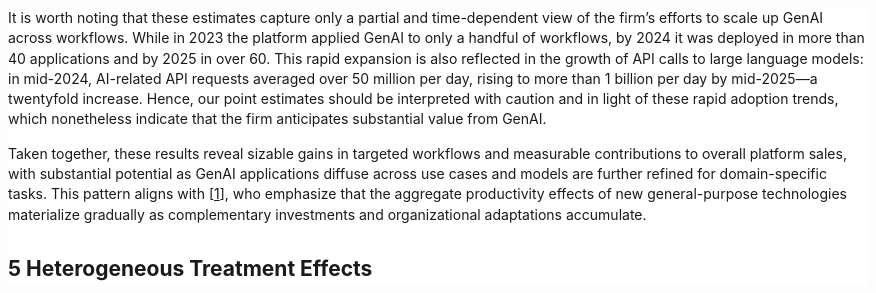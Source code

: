 It is worth noting that these estimates capture only a partial and time-dependent view of the firm’s efforts to scale up GenAI across workflows. While in 2023 the platform applied GenAI to only a handful of workflows, by 2024 it was deployed in more than 40 applications and by 2025 in over 60. This rapid expansion is also reflected in the growth of API calls to large language models: in mid-2024, AI-related API requests averaged over 50 million per day, rising to more than 1 billion per day by mid-2025—a twentyfold increase. Hence, our point estimates should be interpreted with caution and in light of these rapid adoption trends, which nonetheless indicate that the firm anticipates substantial value from GenAI.

Taken together, these results reveal sizable gains in targeted workflows and measurable contributions to overall platform sales, with substantial potential as GenAI applications diffuse across use cases and models are further refined for domain-specific tasks. This pattern aligns with [[1](https://arxiv.org/html/2510.12049v1#bib.bibx1)], who emphasize that the aggregate productivity effects of new general-purpose technologies materialize gradually as complementary investments and organizational adaptations accumulate.

## 5 Heterogeneous Treatment Effects

